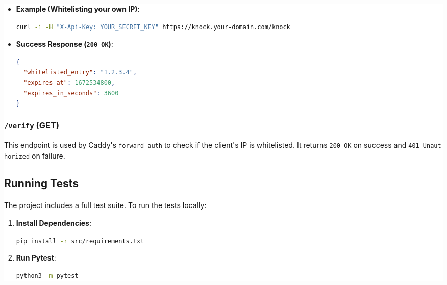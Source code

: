 *   **Example (Whitelisting your own IP)**:
    ```bash
    curl -i -H "X-Api-Key: YOUR_SECRET_KEY" https://knock.your-domain.com/knock
    ```

*   **Success Response (`200 OK`)**:
    ```json
    {
      "whitelisted_entry": "1.2.3.4",
      "expires_at": 1672534800,
      "expires_in_seconds": 3600
    }
    ```

### `/verify` (GET)

This endpoint is used by Caddy's `forward_auth` to check if the client's IP is whitelisted. It returns `200 OK` on success and `401 Unauthorized` on failure.

## Running Tests

The project includes a full test suite. To run the tests locally:

1.  **Install Dependencies**:
    ```bash
    pip install -r src/requirements.txt
    ```

2.  **Run Pytest**:
    ```bash
    python3 -m pytest